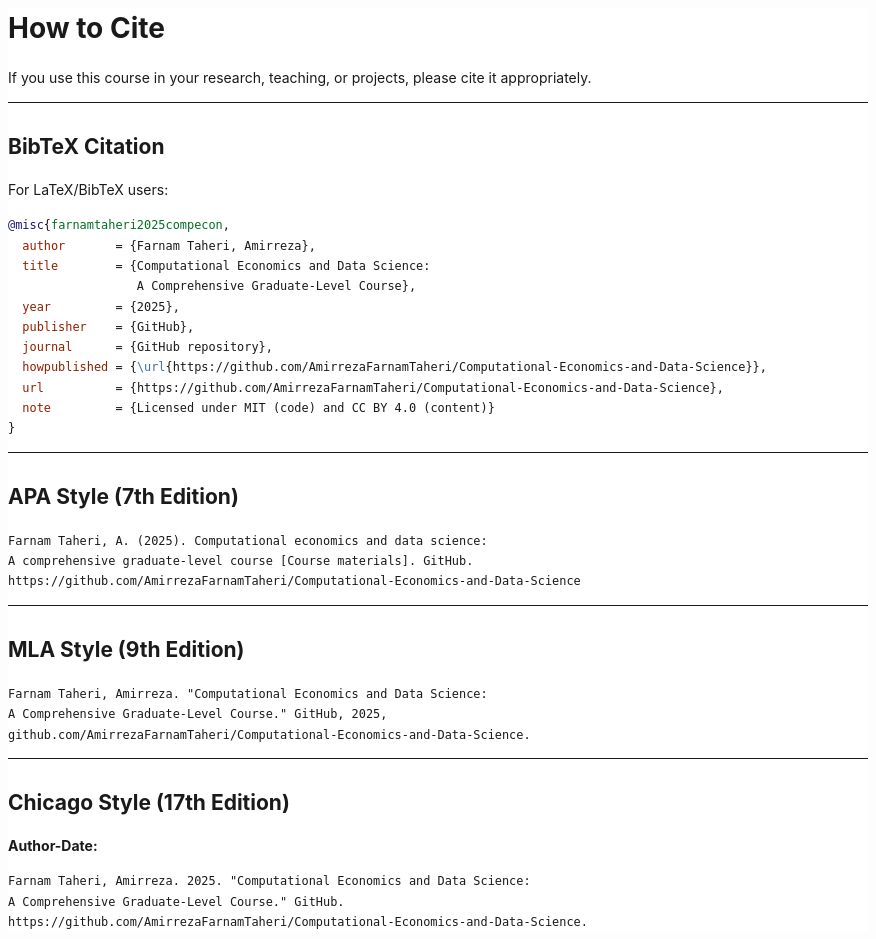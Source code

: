 # How to Cite

If you use this course in your research, teaching, or projects, please cite it appropriately.

---

## BibTeX Citation

For LaTeX/BibTeX users:

```bibtex
@misc{farnamtaheri2025compecon,
  author       = {Farnam Taheri, Amirreza},
  title        = {Computational Economics and Data Science:
                  A Comprehensive Graduate-Level Course},
  year         = {2025},
  publisher    = {GitHub},
  journal      = {GitHub repository},
  howpublished = {\url{https://github.com/AmirrezaFarnamTaheri/Computational-Economics-and-Data-Science}},
  url          = {https://github.com/AmirrezaFarnamTaheri/Computational-Economics-and-Data-Science},
  note         = {Licensed under MIT (code) and CC BY 4.0 (content)}
}
```

---

## APA Style (7th Edition)

```
Farnam Taheri, A. (2025). Computational economics and data science:
A comprehensive graduate-level course [Course materials]. GitHub.
https://github.com/AmirrezaFarnamTaheri/Computational-Economics-and-Data-Science
```

---

## MLA Style (9th Edition)

```
Farnam Taheri, Amirreza. "Computational Economics and Data Science:
A Comprehensive Graduate-Level Course." GitHub, 2025,
github.com/AmirrezaFarnamTaheri/Computational-Economics-and-Data-Science.
```

---

## Chicago Style (17th Edition)

**Author-Date:**
```
Farnam Taheri, Amirreza. 2025. "Computational Economics and Data Science:
A Comprehensive Graduate-Level Course." GitHub.
https://github.com/AmirrezaFarnamTaheri/Computational-Economics-and-Data-Science.
```
